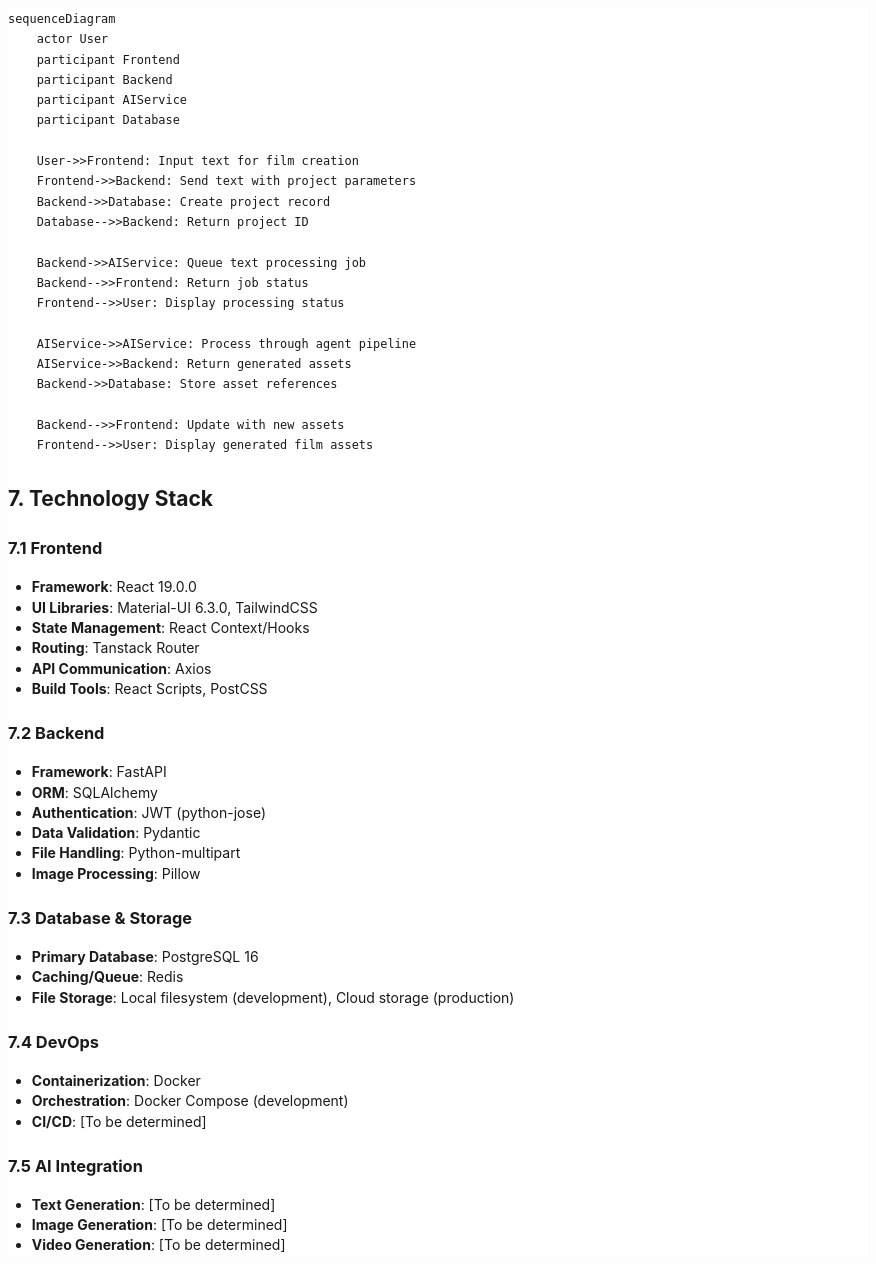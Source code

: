 ```mermaid
sequenceDiagram
    actor User
    participant Frontend
    participant Backend
    participant AIService
    participant Database
    
    User->>Frontend: Input text for film creation
    Frontend->>Backend: Send text with project parameters
    Backend->>Database: Create project record
    Database-->>Backend: Return project ID
    
    Backend->>AIService: Queue text processing job
    Backend-->>Frontend: Return job status
    Frontend-->>User: Display processing status
    
    AIService->>AIService: Process through agent pipeline
    AIService->>Backend: Return generated assets
    Backend->>Database: Store asset references
    
    Backend-->>Frontend: Update with new assets
    Frontend-->>User: Display generated film assets
```

## 7. Technology Stack

### 7.1 Frontend
- **Framework**: React 19.0.0
- **UI Libraries**: Material-UI 6.3.0, TailwindCSS
- **State Management**: React Context/Hooks
- **Routing**: Tanstack Router
- **API Communication**: Axios
- **Build Tools**: React Scripts, PostCSS

### 7.2 Backend
- **Framework**: FastAPI
- **ORM**: SQLAlchemy
- **Authentication**: JWT (python-jose)
- **Data Validation**: Pydantic
- **File Handling**: Python-multipart
- **Image Processing**: Pillow

### 7.3 Database & Storage
- **Primary Database**: PostgreSQL 16
- **Caching/Queue**: Redis
- **File Storage**: Local filesystem (development), Cloud storage (production)

### 7.4 DevOps
- **Containerization**: Docker
- **Orchestration**: Docker Compose (development)
- **CI/CD**: [To be determined]

### 7.5 AI Integration
- **Text Generation**: [To be determined]
- **Image Generation**: [To be determined]
- **Video Generation**: [To be determined] 